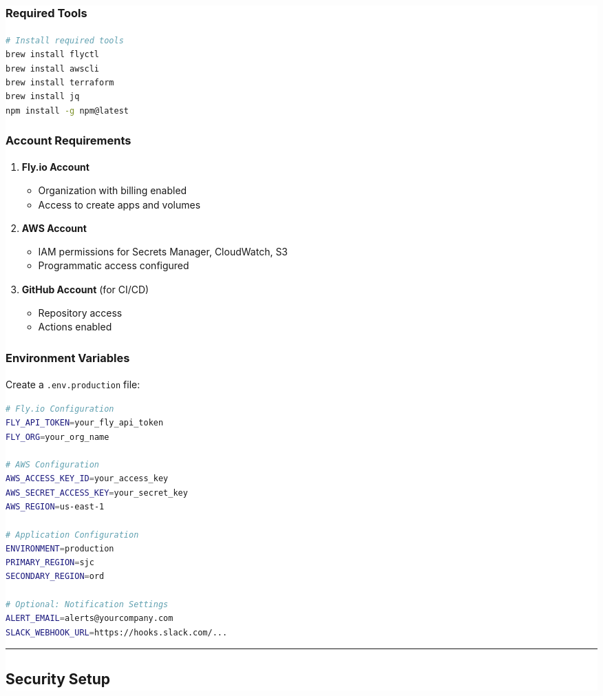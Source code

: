 ### Required Tools

```bash
# Install required tools
brew install flyctl
brew install awscli
brew install terraform
brew install jq
npm install -g npm@latest
```

### Account Requirements

1. **Fly.io Account**
   - Organization with billing enabled
   - Access to create apps and volumes

2. **AWS Account**
   - IAM permissions for Secrets Manager, CloudWatch, S3
   - Programmatic access configured

3. **GitHub Account** (for CI/CD)
   - Repository access
   - Actions enabled

### Environment Variables

Create a `.env.production` file:

```bash
# Fly.io Configuration
FLY_API_TOKEN=your_fly_api_token
FLY_ORG=your_org_name

# AWS Configuration  
AWS_ACCESS_KEY_ID=your_access_key
AWS_SECRET_ACCESS_KEY=your_secret_key
AWS_REGION=us-east-1

# Application Configuration
ENVIRONMENT=production
PRIMARY_REGION=sjc
SECONDARY_REGION=ord

# Optional: Notification Settings
ALERT_EMAIL=alerts@yourcompany.com
SLACK_WEBHOOK_URL=https://hooks.slack.com/...
```

---

## Security Setup
